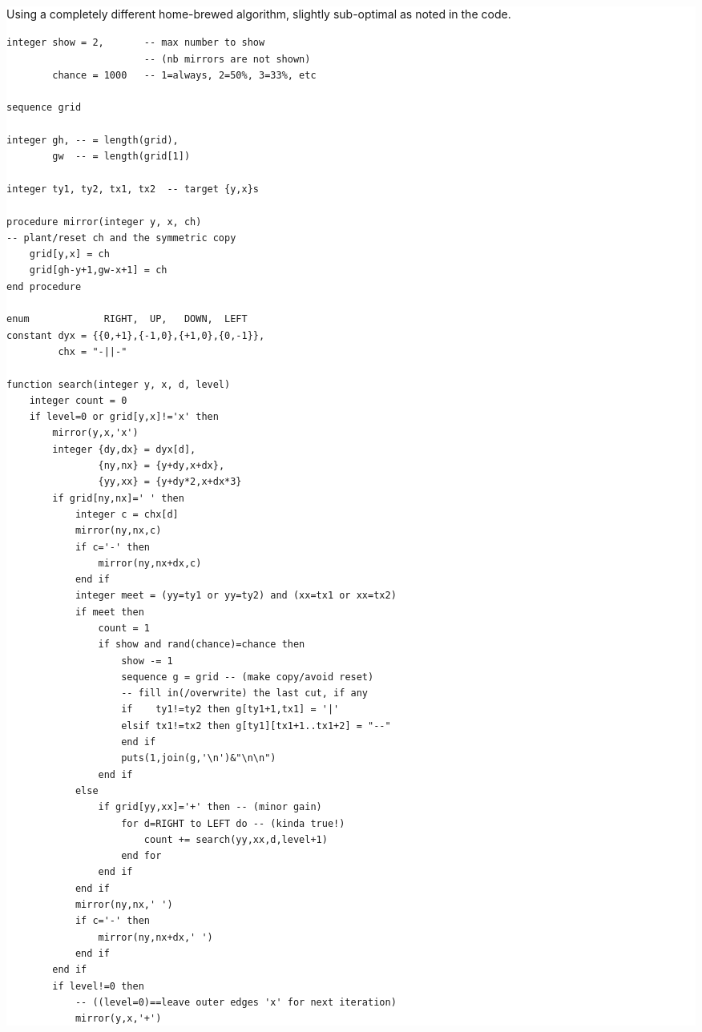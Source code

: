 Using a completely different home-brewed algorithm, slightly sub-optimal as noted in the code.

```Phix
integer show = 2,       -- max number to show
                        -- (nb mirrors are not shown)
        chance = 1000   -- 1=always, 2=50%, 3=33%, etc

sequence grid

integer gh, -- = length(grid),
        gw  -- = length(grid[1])

integer ty1, ty2, tx1, tx2  -- target {y,x}s

procedure mirror(integer y, x, ch)
-- plant/reset ch and the symmetric copy
    grid[y,x] = ch
    grid[gh-y+1,gw-x+1] = ch
end procedure

enum             RIGHT,  UP,   DOWN,  LEFT
constant dyx = {{0,+1},{-1,0},{+1,0},{0,-1}},
         chx = "-||-"

function search(integer y, x, d, level)
    integer count = 0
    if level=0 or grid[y,x]!='x' then
        mirror(y,x,'x')
        integer {dy,dx} = dyx[d],
                {ny,nx} = {y+dy,x+dx},
                {yy,xx} = {y+dy*2,x+dx*3}
        if grid[ny,nx]=' ' then
            integer c = chx[d]
            mirror(ny,nx,c)
            if c='-' then
                mirror(ny,nx+dx,c)
            end if
            integer meet = (yy=ty1 or yy=ty2) and (xx=tx1 or xx=tx2)
            if meet then
                count = 1
                if show and rand(chance)=chance then
                    show -= 1
                    sequence g = grid -- (make copy/avoid reset)
                    -- fill in(/overwrite) the last cut, if any
                    if    ty1!=ty2 then g[ty1+1,tx1] = '|'
                    elsif tx1!=tx2 then g[ty1][tx1+1..tx1+2] = "--"
                    end if
                    puts(1,join(g,'\n')&"\n\n")
                end if
            else
                if grid[yy,xx]='+' then -- (minor gain)
                    for d=RIGHT to LEFT do -- (kinda true!)
                        count += search(yy,xx,d,level+1)
                    end for
                end if
            end if 
            mirror(ny,nx,' ')
            if c='-' then
                mirror(ny,nx+dx,' ')
            end if
        end if 
        if level!=0 then
            -- ((level=0)==leave outer edges 'x' for next iteration)
            mirror(y,x,'+')
```